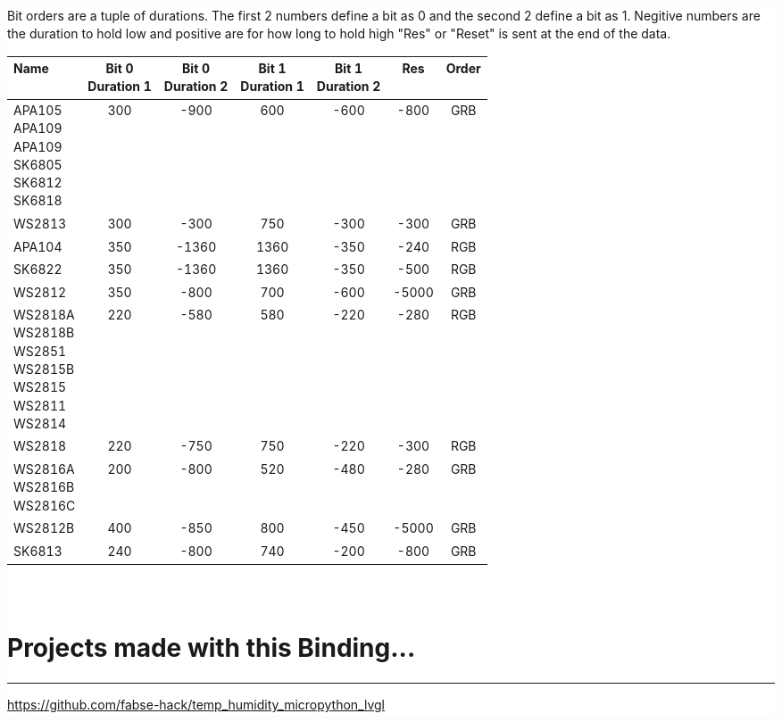 
Bit orders are a tuple of durations. The first 2 numbers define a bit as 0 and the second 2 define a bit as 1. Negitive numbers are the duration to hold low and positive are for how long to hold high
"Res" or "Reset" is sent at the end of the data. 

| Name                                                                        |  Bit 0<br/>Duration 1   | Bit 0<br/>Duration 2 | Bit 1<br/>Duration 1  | Bit 1<br/>Duration 2 |  Res  |  Order  |
|:----------------------------------------------------------------------------|:-----------------------:|:--------------------:|:---------------------:|:--------------------:|:-----:|:-------:|
| APA105<br/>APA109<br/>APA109<br/>SK6805<br/>SK6812<br/>SK6818               |           300           |         -900         |          600          |         -600         | -800  |   GRB   |
| WS2813                                                                      |           300           |         -300         |          750          |         -300         | -300  |   GRB   |
| APA104                                                                      |           350           |        -1360         |         1360          |         -350         | -240  |   RGB   |
| SK6822                                                                      |           350           |        -1360         |         1360          |         -350         | -500  |   RGB   |
| WS2812                                                                      |           350           |         -800         |          700          |         -600         | -5000 |   GRB   |
| WS2818A<br/>WS2818B<br/>WS2851<br/>WS2815B<br/>WS2815<br/>WS2811<br/>WS2814 |           220           |         -580         |          580          |         -220         | -280  |   RGB   |
| WS2818                                                                      |           220           |         -750         |          750          |         -220         | -300  |   RGB   |
| WS2816A<br/>WS2816B<br/>WS2816C                                             |           200           |         -800         |          520          |         -480         | -280  |   GRB   |
| WS2812B                                                                     |           400           |         -850         |          800          |         -450         | -5000 |   GRB   |
| SK6813                                                                      |           240           |         -800         |          740          |         -200         | -800  |   GRB   |

<br>

# Projects made with this Binding...

-----------------------------------------------------------

https://github.com/fabse-hack/temp_humidity_micropython_lvgl



